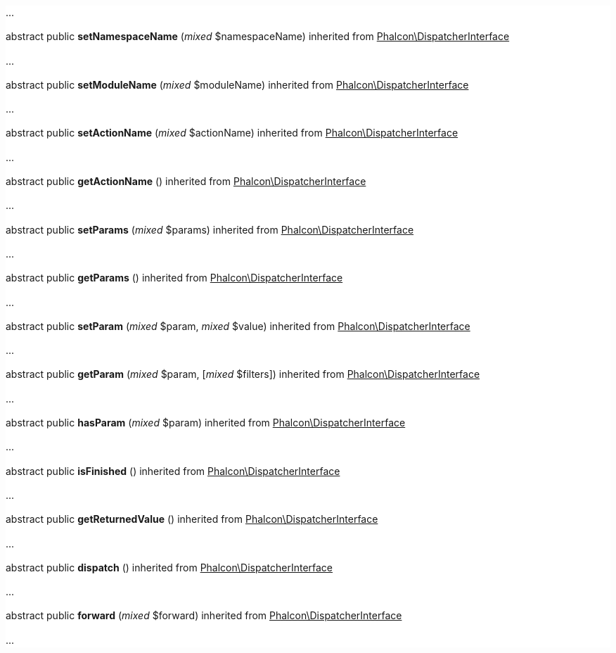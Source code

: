 ...


abstract public  **setNamespaceName** (*mixed* $namespaceName) inherited from [Phalcon\DispatcherInterface](/3.4/en/api/Phalcon_DispatcherInterface)

...


abstract public  **setModuleName** (*mixed* $moduleName) inherited from [Phalcon\DispatcherInterface](/3.4/en/api/Phalcon_DispatcherInterface)

...


abstract public  **setActionName** (*mixed* $actionName) inherited from [Phalcon\DispatcherInterface](/3.4/en/api/Phalcon_DispatcherInterface)

...


abstract public  **getActionName** () inherited from [Phalcon\DispatcherInterface](/3.4/en/api/Phalcon_DispatcherInterface)

...


abstract public  **setParams** (*mixed* $params) inherited from [Phalcon\DispatcherInterface](/3.4/en/api/Phalcon_DispatcherInterface)

...


abstract public  **getParams** () inherited from [Phalcon\DispatcherInterface](/3.4/en/api/Phalcon_DispatcherInterface)

...


abstract public  **setParam** (*mixed* $param, *mixed* $value) inherited from [Phalcon\DispatcherInterface](/3.4/en/api/Phalcon_DispatcherInterface)

...


abstract public  **getParam** (*mixed* $param, [*mixed* $filters]) inherited from [Phalcon\DispatcherInterface](/3.4/en/api/Phalcon_DispatcherInterface)

...


abstract public  **hasParam** (*mixed* $param) inherited from [Phalcon\DispatcherInterface](/3.4/en/api/Phalcon_DispatcherInterface)

...


abstract public  **isFinished** () inherited from [Phalcon\DispatcherInterface](/3.4/en/api/Phalcon_DispatcherInterface)

...


abstract public  **getReturnedValue** () inherited from [Phalcon\DispatcherInterface](/3.4/en/api/Phalcon_DispatcherInterface)

...


abstract public  **dispatch** () inherited from [Phalcon\DispatcherInterface](/3.4/en/api/Phalcon_DispatcherInterface)

...


abstract public  **forward** (*mixed* $forward) inherited from [Phalcon\DispatcherInterface](/3.4/en/api/Phalcon_DispatcherInterface)

...


